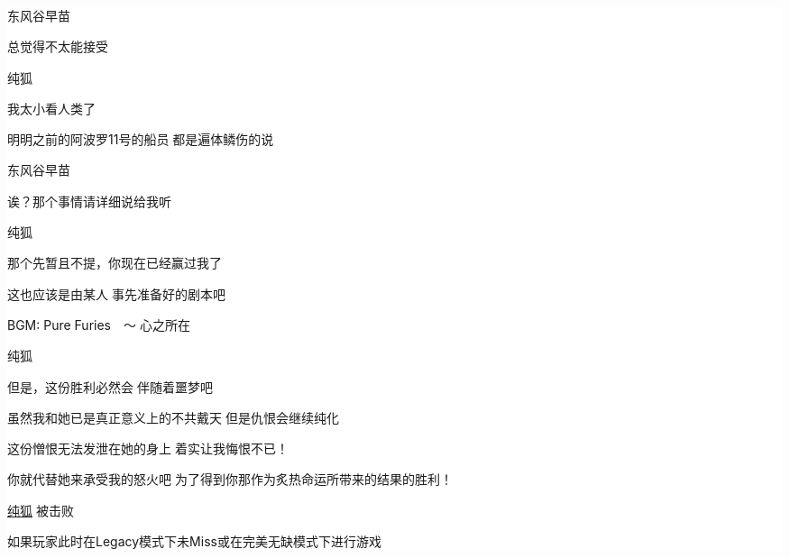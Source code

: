 [](./东风谷早苗.md)东风谷早苗
  
总觉得不太能接受
  


[](./纯狐.md)纯狐
  
我太小看人类了
  
  
明明之前的阿波罗11号的船员
都是遍体鳞伤的说
  


[](./东风谷早苗.md)东风谷早苗
  
诶？那个事情请详细说给我听
  


[](./纯狐.md)纯狐
  
那个先暂且不提，你现在已经赢过我了
  
  
这也应该是由某人
事先准备好的剧本吧
  



  
BGM: Pure Furies　～ 心之所在
  

  

[](./纯狐.md)纯狐
  
但是，这份胜利必然会
伴随着噩梦吧
  
  
虽然我和她已是真正意义上的不共戴天
但是仇恨会继续纯化
  
  
这份憎恨无法发泄在她的身上
着实让我悔恨不已！
  
  
你就代替她来承受我的怒火吧
为了得到你那作为炙热命运所带来的结果的胜利！
  



  
[纯狐](./纯狐.md) 被击败
  

  


  
如果玩家此时在Legacy模式下未Miss或在完美无缺模式下进行游戏
  

  

